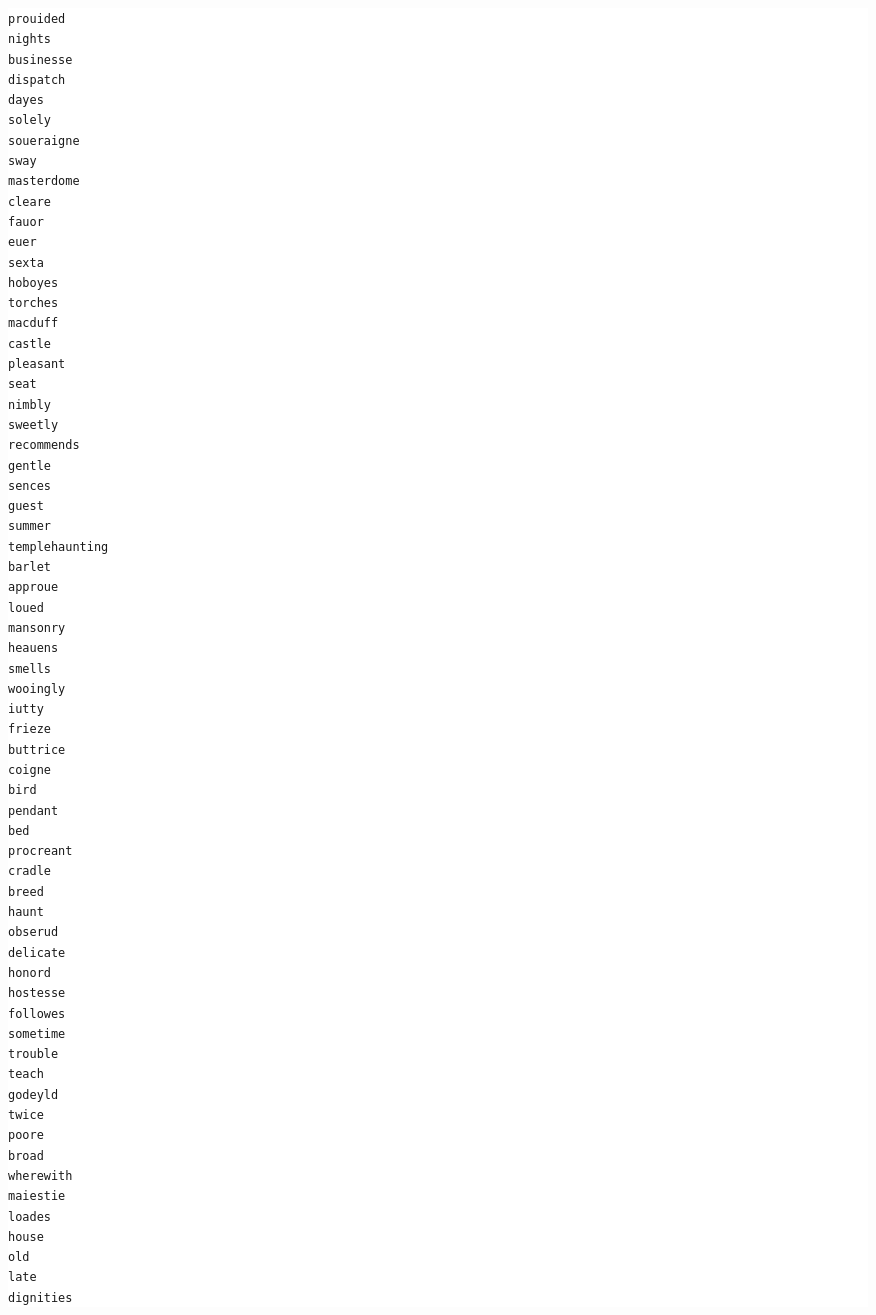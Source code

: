     prouided
    nights
    businesse
    dispatch
    dayes
    solely
    soueraigne
    sway
    masterdome
    cleare
    fauor
    euer
    sexta
    hoboyes
    torches
    macduff
    castle
    pleasant
    seat
    nimbly
    sweetly
    recommends
    gentle
    sences
    guest
    summer
    templehaunting
    barlet
    approue
    loued
    mansonry
    heauens
    smells
    wooingly
    iutty
    frieze
    buttrice
    coigne
    bird
    pendant
    bed
    procreant
    cradle
    breed
    haunt
    obserud
    delicate
    honord
    hostesse
    followes
    sometime
    trouble
    teach
    godeyld
    twice
    poore
    broad
    wherewith
    maiestie
    loades
    house
    old
    late
    dignities